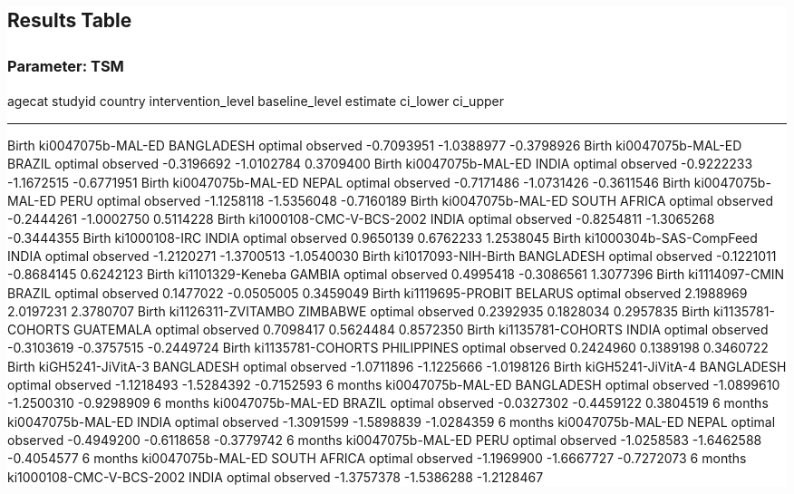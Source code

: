 

## Results Table

### Parameter: TSM


agecat      studyid                    country                        intervention_level   baseline_level      estimate     ci_lower     ci_upper
----------  -------------------------  -----------------------------  -------------------  ---------------  -----------  -----------  -----------
Birth       ki0047075b-MAL-ED          BANGLADESH                     optimal              observed          -0.7093951   -1.0388977   -0.3798926
Birth       ki0047075b-MAL-ED          BRAZIL                         optimal              observed          -0.3196692   -1.0102784    0.3709400
Birth       ki0047075b-MAL-ED          INDIA                          optimal              observed          -0.9222233   -1.1672515   -0.6771951
Birth       ki0047075b-MAL-ED          NEPAL                          optimal              observed          -0.7171486   -1.0731426   -0.3611546
Birth       ki0047075b-MAL-ED          PERU                           optimal              observed          -1.1258118   -1.5356048   -0.7160189
Birth       ki0047075b-MAL-ED          SOUTH AFRICA                   optimal              observed          -0.2444261   -1.0002750    0.5114228
Birth       ki1000108-CMC-V-BCS-2002   INDIA                          optimal              observed          -0.8254811   -1.3065268   -0.3444355
Birth       ki1000108-IRC              INDIA                          optimal              observed           0.9650139    0.6762233    1.2538045
Birth       ki1000304b-SAS-CompFeed    INDIA                          optimal              observed          -1.2120271   -1.3700513   -1.0540030
Birth       ki1017093-NIH-Birth        BANGLADESH                     optimal              observed          -0.1221011   -0.8684145    0.6242123
Birth       ki1101329-Keneba           GAMBIA                         optimal              observed           0.4995418   -0.3086561    1.3077396
Birth       ki1114097-CMIN             BRAZIL                         optimal              observed           0.1477022   -0.0505005    0.3459049
Birth       ki1119695-PROBIT           BELARUS                        optimal              observed           2.1988969    2.0197231    2.3780707
Birth       ki1126311-ZVITAMBO         ZIMBABWE                       optimal              observed           0.2392935    0.1828034    0.2957835
Birth       ki1135781-COHORTS          GUATEMALA                      optimal              observed           0.7098417    0.5624484    0.8572350
Birth       ki1135781-COHORTS          INDIA                          optimal              observed          -0.3103619   -0.3757515   -0.2449724
Birth       ki1135781-COHORTS          PHILIPPINES                    optimal              observed           0.2424960    0.1389198    0.3460722
Birth       kiGH5241-JiVitA-3          BANGLADESH                     optimal              observed          -1.0711896   -1.1225666   -1.0198126
Birth       kiGH5241-JiVitA-4          BANGLADESH                     optimal              observed          -1.1218493   -1.5284392   -0.7152593
6 months    ki0047075b-MAL-ED          BANGLADESH                     optimal              observed          -1.0899610   -1.2500310   -0.9298909
6 months    ki0047075b-MAL-ED          BRAZIL                         optimal              observed          -0.0327302   -0.4459122    0.3804519
6 months    ki0047075b-MAL-ED          INDIA                          optimal              observed          -1.3091599   -1.5898839   -1.0284359
6 months    ki0047075b-MAL-ED          NEPAL                          optimal              observed          -0.4949200   -0.6118658   -0.3779742
6 months    ki0047075b-MAL-ED          PERU                           optimal              observed          -1.0258583   -1.6462588   -0.4054577
6 months    ki0047075b-MAL-ED          SOUTH AFRICA                   optimal              observed          -1.1969900   -1.6667727   -0.7272073
6 months    ki1000108-CMC-V-BCS-2002   INDIA                          optimal              observed          -1.3757378   -1.5386288   -1.2128467